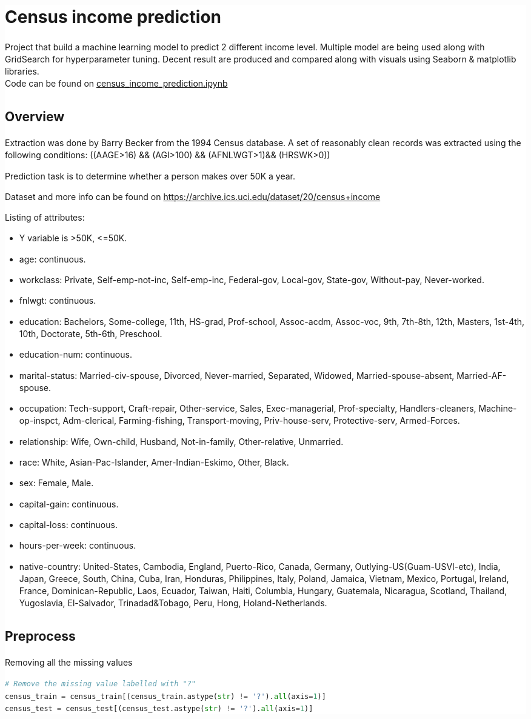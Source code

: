 # Census income prediction
Project that build a machine learning model to predict 2 different income level. Multiple model are being used along with GridSearch for hyperparameter tuning.
Decent result are produced and compared along with visuals using Seaborn & matplotlib libraries. </br>
Code can be found on [census_income_prediction.ipynb](https://github.com/ricocahyadi777/census-income-prediction/blob/main/census_income_prediction.ipynb)

## Overview
Extraction was done by Barry Becker from the 1994 Census database.  A set of reasonably clean records was extracted using the following conditions: ((AAGE>16) && (AGI>100) && (AFNLWGT>1)&& (HRSWK>0))

Prediction task is to determine whether a person makes over 50K a year.

Dataset and more info can be found on https://archive.ics.uci.edu/dataset/20/census+income

Listing of attributes:

- Y variable is >50K, <=50K.

- age: continuous. 
- workclass: Private, Self-emp-not-inc, Self-emp-inc, Federal-gov, Local-gov, State-gov, Without-pay, Never-worked.
- fnlwgt: continuous.
- education: Bachelors, Some-college, 11th, HS-grad, Prof-school, Assoc-acdm, Assoc-voc, 9th, 7th-8th, 12th, Masters, 1st-4th, 10th, Doctorate, 5th-6th, Preschool.
- education-num: continuous.
- marital-status: Married-civ-spouse, Divorced, Never-married, Separated, Widowed, Married-spouse-absent, Married-AF-spouse.
- occupation: Tech-support, Craft-repair, Other-service, Sales, Exec-managerial, Prof-specialty, Handlers-cleaners, Machine-op-inspct, Adm-clerical, Farming-fishing, Transport-moving, Priv-house-serv, Protective-serv, Armed-Forces.
- relationship: Wife, Own-child, Husband, Not-in-family, Other-relative, Unmarried.
- race: White, Asian-Pac-Islander, Amer-Indian-Eskimo, Other, Black.
- sex: Female, Male.
- capital-gain: continuous.
- capital-loss: continuous.
- hours-per-week: continuous.
- native-country: United-States, Cambodia, England, Puerto-Rico, Canada, Germany, Outlying-US(Guam-USVI-etc), India, Japan, Greece, South, China, Cuba, Iran, Honduras, Philippines, Italy, Poland, Jamaica, Vietnam, Mexico, Portugal, Ireland, France, Dominican-Republic, Laos, Ecuador, Taiwan, Haiti, Columbia, Hungary, Guatemala, Nicaragua, Scotland, Thailand, Yugoslavia, El-Salvador, Trinadad&Tobago, Peru, Hong, Holand-Netherlands.

## Preprocess

Removing all the missing values
```python
# Remove the missing value labelled with "?"
census_train = census_train[(census_train.astype(str) != '?').all(axis=1)]
census_test = census_test[(census_test.astype(str) != '?').all(axis=1)]
```
